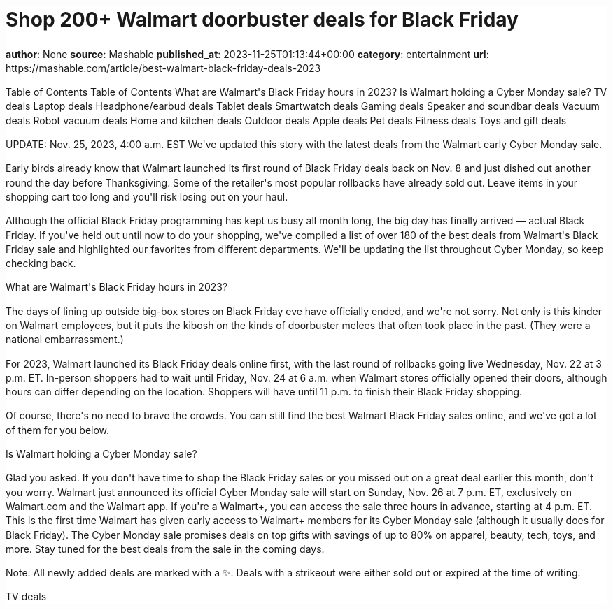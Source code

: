 # Shop 200+ Walmart doorbuster deals for Black Friday
**author**: None
**source**: Mashable
**published_at**: 2023-11-25T01:13:44+00:00
**category**: entertainment
**url**: https://mashable.com/article/best-walmart-black-friday-deals-2023

Table of Contents Table of Contents What are Walmart's Black Friday hours in 2023? Is Walmart holding a Cyber Monday sale? TV deals Laptop deals Headphone/earbud deals Tablet deals Smartwatch deals Gaming deals Speaker and soundbar deals Vacuum deals Robot vacuum deals Home and kitchen deals Outdoor deals Apple deals Pet deals Fitness deals Toys and gift deals

UPDATE: Nov. 25, 2023, 4:00 a.m. EST We've updated this story with the latest deals from the Walmart early Cyber Monday sale.

Early birds already know that Walmart launched its first round of Black Friday deals back on Nov. 8 and just dished out another round the day before Thanksgiving. Some of the retailer's most popular rollbacks have already sold out. Leave items in your shopping cart too long and you'll risk losing out on your haul.

Although the official Black Friday programming has kept us busy all month long, the big day has finally arrived — actual Black Friday. If you've held out until now to do your shopping, we've compiled a list of over 180 of the best deals from Walmart's Black Friday sale and highlighted our favorites from different departments. We'll be updating the list throughout Cyber Monday, so keep checking back.

What are Walmart's Black Friday hours in 2023?

The days of lining up outside big-box stores on Black Friday eve have officially ended, and we're not sorry. Not only is this kinder on Walmart employees, but it puts the kibosh on the kinds of doorbuster melees that often took place in the past. (They were a national embarrassment.)

For 2023, Walmart launched its Black Friday deals online first, with the last round of rollbacks going live Wednesday, Nov. 22 at 3 p.m. ET. In-person shoppers had to wait until Friday, Nov. 24 at 6 a.m. when Walmart stores officially opened their doors, although hours can differ depending on the location. Shoppers will have until 11 p.m. to finish their Black Friday shopping.

Of course, there's no need to brave the crowds. You can still find the best Walmart Black Friday sales online, and we've got a lot of them for you below.

Is Walmart holding a Cyber Monday sale?

Glad you asked. If you don't have time to shop the Black Friday sales or you missed out on a great deal earlier this month, don't you worry. Walmart just announced its official Cyber Monday sale will start on Sunday, Nov. 26 at 7 p.m. ET, exclusively on Walmart.com and the Walmart app. If you're a Walmart+, you can access the sale three hours in advance, starting at 4 p.m. ET. This is the first time Walmart has given early access to Walmart+ members for its Cyber Monday sale (although it usually does for Black Friday). The Cyber Monday sale promises deals on top gifts with savings of up to 80% on apparel, beauty, tech, toys, and more. Stay tuned for the best deals from the sale in the coming days.

Note: All newly added deals are marked with a ✨. Deals with a strikeout were either sold out or expired at the time of writing.

TV deals
